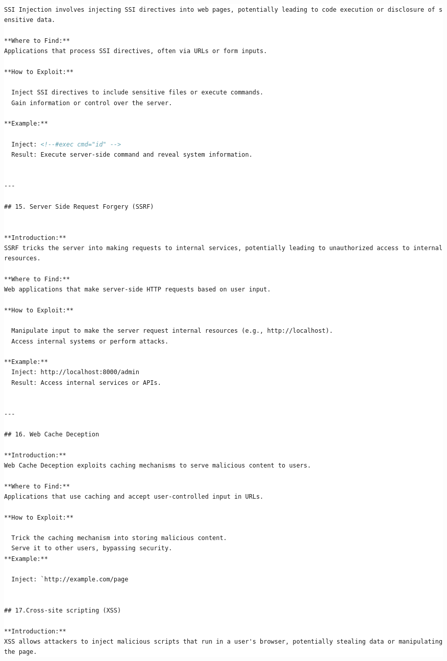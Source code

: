   ```html
SSI Injection involves injecting SSI directives into web pages, potentially leading to code execution or disclosure of sensitive data.

**Where to Find:**
Applications that process SSI directives, often via URLs or form inputs.

**How to Exploit:**

    Inject SSI directives to include sensitive files or execute commands.
    Gain information or control over the server.

**Example:**  

    Inject: <!--#exec cmd="id" -->
    Result: Execute server-side command and reveal system information.


---

## 15. Server Side Request Forgery (SSRF)


**Introduction:**
SSRF tricks the server into making requests to internal services, potentially leading to unauthorized access to internal resources.

**Where to Find:**
Web applications that make server-side HTTP requests based on user input.

**How to Exploit:**

    Manipulate input to make the server request internal resources (e.g., http://localhost).
    Access internal systems or perform attacks.

**Example:**  
    Inject: http://localhost:8000/admin
    Result: Access internal services or APIs.


---

## 16. Web Cache Deception

**Introduction:**
Web Cache Deception exploits caching mechanisms to serve malicious content to users.

**Where to Find:**
Applications that use caching and accept user-controlled input in URLs.

**How to Exploit:**

    Trick the caching mechanism into storing malicious content.
    Serve it to other users, bypassing security.
**Example:**  

    Inject: `http://example.com/page


## 17.Cross-site scripting (XSS) 

**Introduction:**  
XSS allows attackers to inject malicious scripts that run in a user's browser, potentially stealing data or manipulating the page.  
  ```